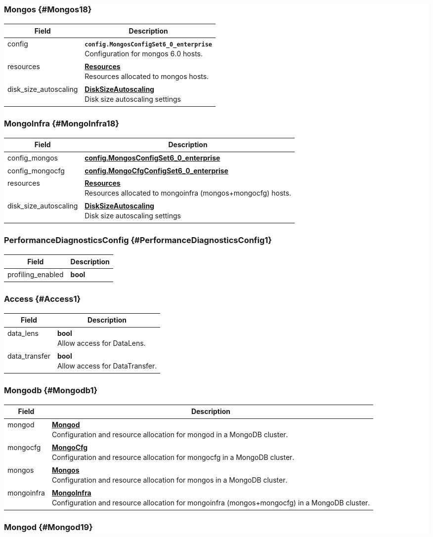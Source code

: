 
### Mongos {#Mongos18}

Field | Description
--- | ---
config | **`config.MongosConfigSet6_0_enterprise`**<br>Configuration for mongos 6.0 hosts. 
resources | **[Resources](#Resources2)**<br>Resources allocated to mongos hosts. 
disk_size_autoscaling | **[DiskSizeAutoscaling](#DiskSizeAutoscaling2)**<br>Disk size autoscaling settings 


### MongoInfra {#MongoInfra18}

Field | Description
--- | ---
config_mongos | **[config.MongosConfigSet6_0_enterprise](#MongosConfigSet6_0_enterprise)**<br> 
config_mongocfg | **[config.MongoCfgConfigSet6_0_enterprise](#MongoCfgConfigSet6_0_enterprise)**<br> 
resources | **[Resources](#Resources2)**<br>Resources allocated to mongoinfra (mongos+mongocfg) hosts. 
disk_size_autoscaling | **[DiskSizeAutoscaling](#DiskSizeAutoscaling2)**<br>Disk size autoscaling settings 


### PerformanceDiagnosticsConfig {#PerformanceDiagnosticsConfig1}

Field | Description
--- | ---
profiling_enabled | **bool**<br> 


### Access {#Access1}

Field | Description
--- | ---
data_lens | **bool**<br>Allow access for DataLens. 
data_transfer | **bool**<br>Allow access for DataTransfer. 


### Mongodb {#Mongodb1}

Field | Description
--- | ---
mongod | **[Mongod](#Mongod19)**<br>Configuration and resource allocation for mongod in a MongoDB cluster. 
mongocfg | **[MongoCfg](#MongoCfg19)**<br>Configuration and resource allocation for mongocfg in a MongoDB cluster. 
mongos | **[Mongos](#Mongos19)**<br>Configuration and resource allocation for mongos in a MongoDB cluster. 
mongoinfra | **[MongoInfra](#MongoInfra19)**<br>Configuration and resource allocation for mongoinfra (mongos+mongocfg) in a MongoDB cluster. 


### Mongod {#Mongod19}
